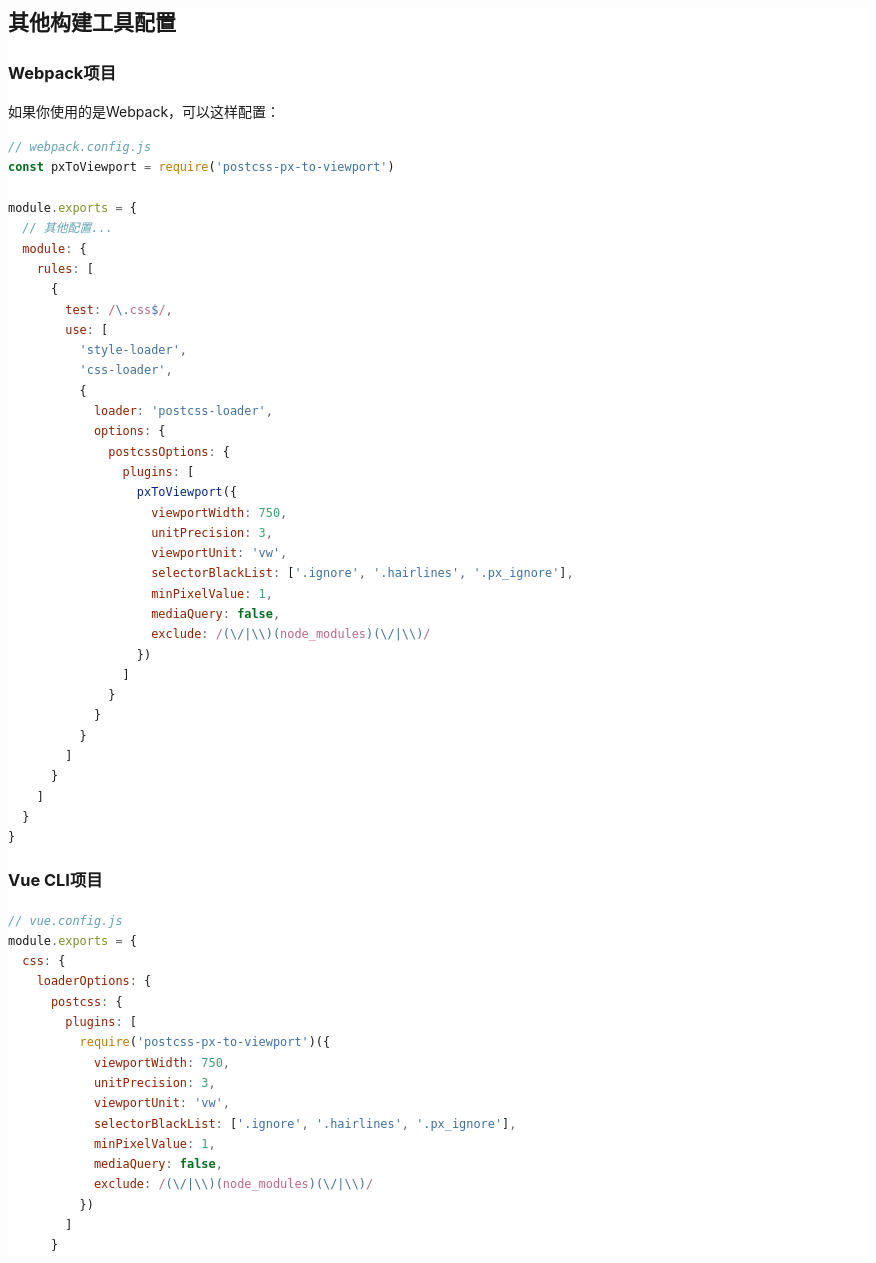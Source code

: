 ## 其他构建工具配置

### Webpack项目

如果你使用的是Webpack，可以这样配置：

```javascript
// webpack.config.js
const pxToViewport = require('postcss-px-to-viewport')

module.exports = {
  // 其他配置...
  module: {
    rules: [
      {
        test: /\.css$/,
        use: [
          'style-loader',
          'css-loader',
          {
            loader: 'postcss-loader',
            options: {
              postcssOptions: {
                plugins: [
                  pxToViewport({
                    viewportWidth: 750,
                    unitPrecision: 3,
                    viewportUnit: 'vw',
                    selectorBlackList: ['.ignore', '.hairlines', '.px_ignore'],
                    minPixelValue: 1,
                    mediaQuery: false,
                    exclude: /(\/|\\)(node_modules)(\/|\\)/
                  })
                ]
              }
            }
          }
        ]
      }
    ]
  }
}
```

### Vue CLI项目

```javascript
// vue.config.js
module.exports = {
  css: {
    loaderOptions: {
      postcss: {
        plugins: [
          require('postcss-px-to-viewport')({
            viewportWidth: 750,
            unitPrecision: 3,
            viewportUnit: 'vw',
            selectorBlackList: ['.ignore', '.hairlines', '.px_ignore'],
            minPixelValue: 1,
            mediaQuery: false,
            exclude: /(\/|\\)(node_modules)(\/|\\)/
          })
        ]
      }
```